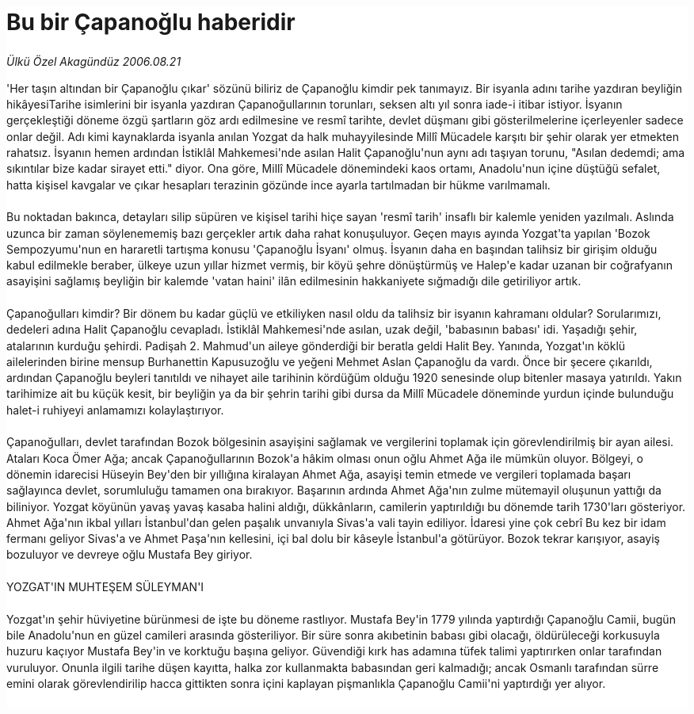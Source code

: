 # Bu bir Çapanoğlu haberidir

*Ülkü Özel Akagündüz 2006.08.21*

<div class="pNewsDetailMainContent ctx_content" itemprop="articleBody">
 'Her taşın altından bir Çapanoğlu çıkar' sözünü biliriz de Çapanoğlu kimdir pek tanımayız. Bir isyanla adını tarihe yazdıran beyliğin hikâyesiTarihe isimlerini bir isyanla yazdıran Çapanoğullarının torunları, seksen altı yıl sonra iade-i itibar istiyor. İsyanın gerçekleştiği döneme özgü şartların göz ardı edilmesine ve resmî tarihte, devlet düşmanı gibi gösterilmelerine içerleyenler sadece onlar değil. Adı kimi kaynaklarda isyanla anılan Yozgat da halk muhayyilesinde Millî Mücadele karşıtı bir şehir olarak yer etmekten rahatsız. İsyanın hemen ardından İstiklâl Mahkemesi'nde asılan Halit Çapanoğlu'nun aynı adı taşıyan torunu, "Asılan dedemdi; ama sıkıntılar bize kadar sirayet etti." diyor. Ona göre, Millî Mücadele dönemindeki kaos ortamı, Anadolu'nun içine düştüğü sefalet, hatta kişisel kavgalar ve çıkar hesapları terazinin gözünde ince ayarla tartılmadan bir hükme varılmamalı.
 <br/>
 <br/>
 Bu noktadan bakınca, detayları silip süpüren ve kişisel tarihi hiçe sayan 'resmî tarih' insaflı bir kalemle yeniden yazılmalı. Aslında uzunca bir zaman söylenememiş bazı gerçekler artık daha rahat konuşuluyor. Geçen mayıs ayında Yozgat'ta yapılan 'Bozok Sempozyumu'nun en hararetli tartışma konusu 'Çapanoğlu İsyanı' olmuş. İsyanın daha en başından talihsiz bir girişim olduğu kabul edilmekle beraber, ülkeye uzun yıllar hizmet vermiş, bir köyü şehre dönüştürmüş ve Halep'e kadar uzanan bir coğrafyanın asayişini sağlamış beyliğin bir kalemde 'vatan haini' ilân edilmesinin hakkaniyete sığmadığı dile getiriliyor artık.
 <br/>
 <br/>
 Çapanoğulları kimdir? Bir dönem bu kadar güçlü ve etkiliyken nasıl oldu da talihsiz bir isyanın kahramanı oldular? Sorularımızı, dedeleri adına Halit Çapanoğlu cevapladı. İstiklâl Mahkemesi'nde asılan, uzak değil, 'babasının babası' idi. Yaşadığı şehir, atalarının kurduğu şehirdi. Padişah 2. Mahmud'un aileye gönderdiği bir beratla geldi Halit Bey. Yanında, Yozgat'ın köklü ailelerinden birine mensup Burhanettin Kapusuzoğlu ve yeğeni Mehmet Aslan Çapanoğlu da vardı. Önce bir şecere çıkarıldı, ardından Çapanoğlu beyleri tanıtıldı ve nihayet aile tarihinin kördüğüm olduğu 1920 senesinde olup bitenler masaya yatırıldı. Yakın tarihimize ait bu küçük kesit, bir beyliğin ya da bir şehrin tarihi gibi dursa da Millî Mücadele döneminde yurdun içinde bulunduğu halet-i ruhiyeyi anlamamızı kolaylaştırıyor.
 <br/>
 <br/>
 Çapanoğulları, devlet tarafından Bozok bölgesinin asayişini sağlamak ve vergilerini toplamak için görevlendirilmiş bir ayan ailesi. Ataları Koca Ömer Ağa; ancak Çapanoğullarının Bozok'a hâkim olması onun oğlu Ahmet Ağa ile mümkün oluyor. Bölgeyi, o dönemin idarecisi Hüseyin Bey'den bir yıllığına kiralayan Ahmet Ağa, asayişi temin etmede ve vergileri toplamada başarı sağlayınca devlet, sorumluluğu tamamen ona bırakıyor. Başarının ardında Ahmet Ağa'nın zulme mütemayil oluşunun yattığı da biliniyor. Yozgat köyünün yavaş yavaş kasaba halini aldığı, dükkânların, camilerin yaptırıldığı bu dönemde tarih 1730'ları gösteriyor. Ahmet Ağa'nın ikbal yılları İstanbul'dan gelen paşalık unvanıyla Sivas'a vali tayin ediliyor. İdaresi yine çok cebrî Bu kez bir idam fermanı geliyor Sivas'a ve Ahmet Paşa'nın kellesini, içi bal dolu bir kâseyle İstanbul'a götürüyor. Bozok tekrar karışıyor, asayiş bozuluyor ve devreye oğlu Mustafa Bey giriyor.
 <br/>
 <br/>
 YOZGAT'IN MUHTEŞEM SÜLEYMAN'I
 <br/>
 <br/>
 Yozgat'ın şehir hüviyetine bürünmesi de işte bu döneme rastlıyor. Mustafa Bey'in 1779 yılında yaptırdığı Çapanoğlu Camii, bugün bile Anadolu'nun en güzel camileri arasında gösteriliyor. Bir süre sonra akıbetinin babası gibi olacağı, öldürüleceği korkusuyla huzuru kaçıyor Mustafa Bey'in ve korktuğu başına geliyor. Güvendiği kırk has adamına tüfek talimi yaptırırken onlar tarafından vuruluyor. Onunla ilgili tarihe düşen kayıtta, halka zor kullanmakta babasından geri kalmadığı; ancak Osmanlı tarafından sürre emini olarak görevlendirilip hacca gittikten sonra içini kaplayan pişmanlıkla Çapanoğlu Camii'ni yaptırdığı yer alıyor.
 <br/>
 <br/>